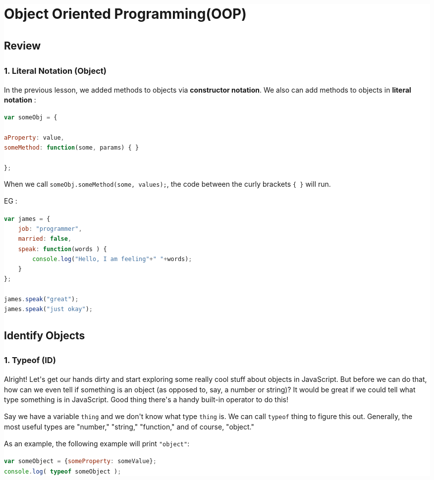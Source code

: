 # Object Oriented Programming(OOP) 

## Review 

### 1. Literal Notation (Object)

In the previous lesson, we added methods to objects via **constructor notation**. We also can add methods to objects in **literal notation** :

```javascript
var someObj = {

aProperty: value,
someMethod: function(some, params) { }

};
```

When we call `someObj.someMethod(some, values);`, the code between the curly brackets `{ }` will run.

EG :

```javascript
var james = {
    job: "programmer",
    married: false,
    speak: function(words ) {
        console.log("Hello, I am feeling"+" "+words);
    }
};

james.speak("great");
james.speak("just okay");
```

## Identify Objects 
### 1. Typeof (ID)

Alright! Let's get our hands dirty and start exploring some really cool stuff about objects in JavaScript. But before we can do that, how can we even tell if something is an object (as opposed to, say, a number or string)? It would be great if we could tell what type something is in JavaScript. Good thing there's a handy built-in operator to do this!

Say we have a variable `thing` and we don't know what type `thing` is. We can call `typeof` thing to figure this out. Generally, the most useful types are "number," "string," "function," and of course, "object."

As an example, the following example will print `"object"`:

```javascript
var someObject = {someProperty: someValue};
console.log( typeof someObject );
```
